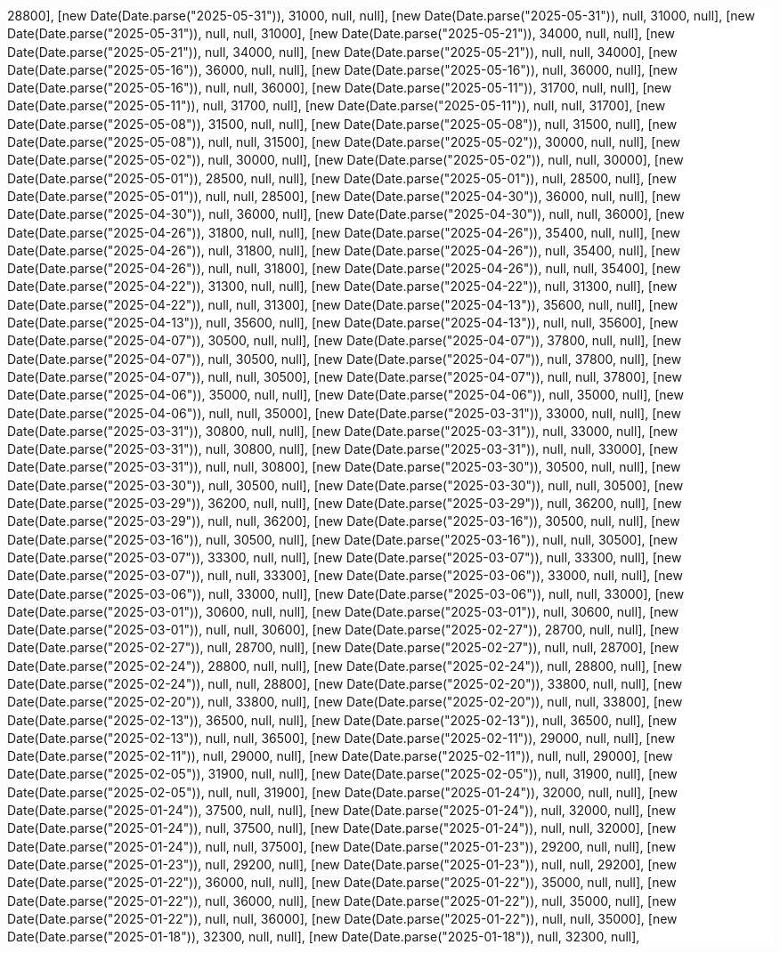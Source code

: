 28800], [new Date(Date.parse("2025-05-31")), 31000, null, null], [new Date(Date.parse("2025-05-31")), null, 31000, null], [new Date(Date.parse("2025-05-31")), null, null, 31000], [new Date(Date.parse("2025-05-21")), 34000, null, null], [new Date(Date.parse("2025-05-21")), null, 34000, null], [new Date(Date.parse("2025-05-21")), null, null, 34000], [new Date(Date.parse("2025-05-16")), 36000, null, null], [new Date(Date.parse("2025-05-16")), null, 36000, null], [new Date(Date.parse("2025-05-16")), null, null, 36000], [new Date(Date.parse("2025-05-11")), 31700, null, null], [new Date(Date.parse("2025-05-11")), null, 31700, null], [new Date(Date.parse("2025-05-11")), null, null, 31700], [new Date(Date.parse("2025-05-08")), 31500, null, null], [new Date(Date.parse("2025-05-08")), null, 31500, null], [new Date(Date.parse("2025-05-08")), null, null, 31500], [new Date(Date.parse("2025-05-02")), 30000, null, null], [new Date(Date.parse("2025-05-02")), null, 30000, null], [new Date(Date.parse("2025-05-02")), null, null, 30000], [new Date(Date.parse("2025-05-01")), 28500, null, null], [new Date(Date.parse("2025-05-01")), null, 28500, null], [new Date(Date.parse("2025-05-01")), null, null, 28500], [new Date(Date.parse("2025-04-30")), 36000, null, null], [new Date(Date.parse("2025-04-30")), null, 36000, null], [new Date(Date.parse("2025-04-30")), null, null, 36000], [new Date(Date.parse("2025-04-26")), 31800, null, null], [new Date(Date.parse("2025-04-26")), 35400, null, null], [new Date(Date.parse("2025-04-26")), null, 31800, null], [new Date(Date.parse("2025-04-26")), null, 35400, null], [new Date(Date.parse("2025-04-26")), null, null, 31800], [new Date(Date.parse("2025-04-26")), null, null, 35400], [new Date(Date.parse("2025-04-22")), 31300, null, null], [new Date(Date.parse("2025-04-22")), null, 31300, null], [new Date(Date.parse("2025-04-22")), null, null, 31300], [new Date(Date.parse("2025-04-13")), 35600, null, null], [new Date(Date.parse("2025-04-13")), null, 35600, null], [new Date(Date.parse("2025-04-13")), null, null, 35600], [new Date(Date.parse("2025-04-07")), 30500, null, null], [new Date(Date.parse("2025-04-07")), 37800, null, null], [new Date(Date.parse("2025-04-07")), null, 30500, null], [new Date(Date.parse("2025-04-07")), null, 37800, null], [new Date(Date.parse("2025-04-07")), null, null, 30500], [new Date(Date.parse("2025-04-07")), null, null, 37800], [new Date(Date.parse("2025-04-06")), 35000, null, null], [new Date(Date.parse("2025-04-06")), null, 35000, null], [new Date(Date.parse("2025-04-06")), null, null, 35000], [new Date(Date.parse("2025-03-31")), 33000, null, null], [new Date(Date.parse("2025-03-31")), 30800, null, null], [new Date(Date.parse("2025-03-31")), null, 33000, null], [new Date(Date.parse("2025-03-31")), null, 30800, null], [new Date(Date.parse("2025-03-31")), null, null, 33000], [new Date(Date.parse("2025-03-31")), null, null, 30800], [new Date(Date.parse("2025-03-30")), 30500, null, null], [new Date(Date.parse("2025-03-30")), null, 30500, null], [new Date(Date.parse("2025-03-30")), null, null, 30500], [new Date(Date.parse("2025-03-29")), 36200, null, null], [new Date(Date.parse("2025-03-29")), null, 36200, null], [new Date(Date.parse("2025-03-29")), null, null, 36200], [new Date(Date.parse("2025-03-16")), 30500, null, null], [new Date(Date.parse("2025-03-16")), null, 30500, null], [new Date(Date.parse("2025-03-16")), null, null, 30500], [new Date(Date.parse("2025-03-07")), 33300, null, null], [new Date(Date.parse("2025-03-07")), null, 33300, null], [new Date(Date.parse("2025-03-07")), null, null, 33300], [new Date(Date.parse("2025-03-06")), 33000, null, null], [new Date(Date.parse("2025-03-06")), null, 33000, null], [new Date(Date.parse("2025-03-06")), null, null, 33000], [new Date(Date.parse("2025-03-01")), 30600, null, null], [new Date(Date.parse("2025-03-01")), null, 30600, null], [new Date(Date.parse("2025-03-01")), null, null, 30600], [new Date(Date.parse("2025-02-27")), 28700, null, null], [new Date(Date.parse("2025-02-27")), null, 28700, null], [new Date(Date.parse("2025-02-27")), null, null, 28700], [new Date(Date.parse("2025-02-24")), 28800, null, null], [new Date(Date.parse("2025-02-24")), null, 28800, null], [new Date(Date.parse("2025-02-24")), null, null, 28800], [new Date(Date.parse("2025-02-20")), 33800, null, null], [new Date(Date.parse("2025-02-20")), null, 33800, null], [new Date(Date.parse("2025-02-20")), null, null, 33800], [new Date(Date.parse("2025-02-13")), 36500, null, null], [new Date(Date.parse("2025-02-13")), null, 36500, null], [new Date(Date.parse("2025-02-13")), null, null, 36500], [new Date(Date.parse("2025-02-11")), 29000, null, null], [new Date(Date.parse("2025-02-11")), null, 29000, null], [new Date(Date.parse("2025-02-11")), null, null, 29000], [new Date(Date.parse("2025-02-05")), 31900, null, null], [new Date(Date.parse("2025-02-05")), null, 31900, null], [new Date(Date.parse("2025-02-05")), null, null, 31900], [new Date(Date.parse("2025-01-24")), 32000, null, null], [new Date(Date.parse("2025-01-24")), 37500, null, null], [new Date(Date.parse("2025-01-24")), null, 32000, null], [new Date(Date.parse("2025-01-24")), null, 37500, null], [new Date(Date.parse("2025-01-24")), null, null, 32000], [new Date(Date.parse("2025-01-24")), null, null, 37500], [new Date(Date.parse("2025-01-23")), 29200, null, null], [new Date(Date.parse("2025-01-23")), null, 29200, null], [new Date(Date.parse("2025-01-23")), null, null, 29200], [new Date(Date.parse("2025-01-22")), 36000, null, null], [new Date(Date.parse("2025-01-22")), 35000, null, null], [new Date(Date.parse("2025-01-22")), null, 36000, null], [new Date(Date.parse("2025-01-22")), null, 35000, null], [new Date(Date.parse("2025-01-22")), null, null, 36000], [new Date(Date.parse("2025-01-22")), null, null, 35000], [new Date(Date.parse("2025-01-18")), 32300, null, null], [new Date(Date.parse("2025-01-18")), null, 32300, null],